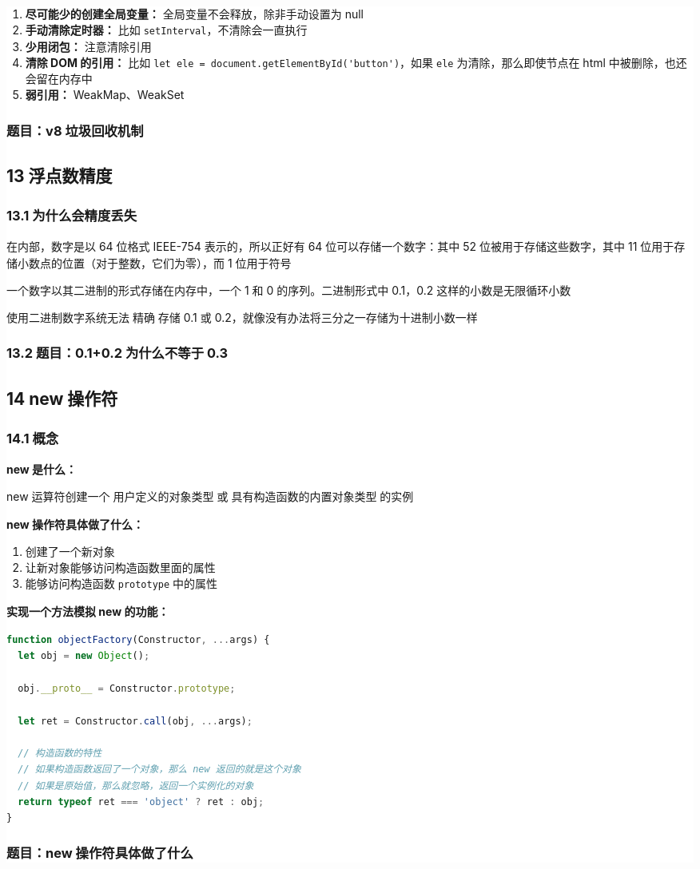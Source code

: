 1. **尽可能少的创建全局变量：** 全局变量不会释放，除非手动设置为 null
2. **手动清除定时器：** 比如 `setInterval`，不清除会一直执行
3. **少用闭包：** 注意清除引用
4. **清除 DOM 的引用：** 比如 `let ele = document.getElementById('button')`，如果 `ele` 为清除，那么即使节点在 html 中被删除，也还会留在内存中
5. **弱引用：** WeakMap、WeakSet

### 题目：v8 垃圾回收机制

## 13 浮点数精度

### 13.1 为什么会精度丢失

在内部，数字是以 64 位格式 IEEE-754 表示的，所以正好有 64 位可以存储一个数字：其中 52 位被用于存储这些数字，其中 11 位用于存储小数点的位置（对于整数，它们为零），而 1 位用于符号

一个数字以其二进制的形式存储在内存中，一个 1 和 0 的序列。二进制形式中 0.1，0.2 这样的小数是无限循环小数

使用二进制数字系统无法 精确 存储 0.1 或 0.2，就像没有办法将三分之一存储为十进制小数一样

### 13.2 题目：0.1+0.2 为什么不等于 0.3

## 14 new 操作符

### 14.1 概念

**new 是什么：**

new 运算符创建一个 用户定义的对象类型 或 具有构造函数的内置对象类型 的实例

**new 操作符具体做了什么：**

1. 创建了一个新对象
2. 让新对象能够访问构造函数里面的属性
3. 能够访问构造函数 `prototype` 中的属性

**实现一个方法模拟 new 的功能：**

```js
function objectFactory(Constructor, ...args) {
  let obj = new Object();

  obj.__proto__ = Constructor.prototype;

  let ret = Constructor.call(obj, ...args);

  // 构造函数的特性
  // 如果构造函数返回了一个对象，那么 new 返回的就是这个对象
  // 如果是原始值，那么就忽略，返回一个实例化的对象
  return typeof ret === 'object' ? ret : obj;
}
```

### 题目：new 操作符具体做了什么
